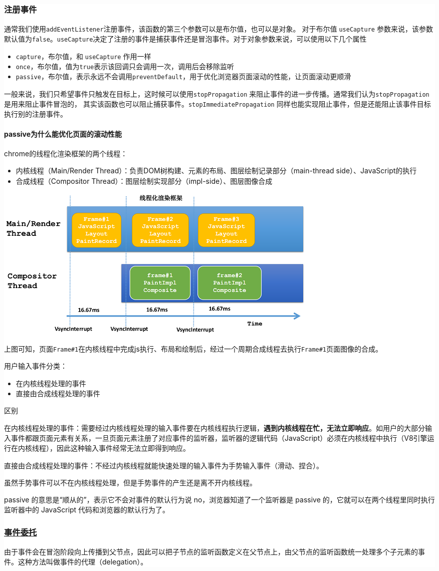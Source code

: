 ### 注册事件
通常我们使用`addEventListener`注册事件，该函数的第三个参数可以是布尔值，也可以是对象。
对于布尔值 `useCapture` 参数来说，该参数默认值为`false`。`useCapture`决定了注册的事件是捕获事件还是冒泡事件。对于对象参数来说，可以使用以下几个属性

- `capture`，布尔值，和 `useCapture` 作用一样
- `once`，布尔值，值为`true`表示该回调只会调用一次，调用后会移除监听
- `passive`，布尔值，表示永远不会调用`preventDefault`，用于优化浏览器页面滚动的性能，让页面滚动更顺滑

一般来说，我们只希望事件只触发在目标上，这时候可以使用`stopPropagation` 来阻止事件的进一步传播。通常我们认为`stopPropagation` 是用来阻止事件冒泡的，
其实该函数也可以阻止捕获事件。`stopImmediatePropagation` 同样也能实现阻止事件，但是还能阻止该事件目标执行别的注册事件。

#### passive为什么能优化页面的滚动性能

chrome的线程化渲染框架的两个线程：

- 内核线程（Main/Render Thread）：负责DOM树构建、元素的布局、图层绘制记录部分（main-thread side）、JavaScript的执行
- 合成线程（Compositor Thread）：图层绘制实现部分（impl-side）、图层图像合成

![](./image/chrome_render.png)

上图可知，页面`Frame#1`在内核线程中完成js执行、布局和绘制后，经过一个周期合成线程去执行`Frame#1`页面图像的合成。

用户输入事件分类：

- 在内核线程处理的事件
- 直接由合成线程处理的事件

区别

在内核线程处理的事件：需要经过内核线程处理的输入事件要在内核线程执行逻辑，**遇到内核线程在忙，无法立即响应**。如用户的大部分输入事件都跟页面元素有关系，一旦页面元素注册了对应事件的监听器，监听器的逻辑代码（JavaScript）必须在内核线程中执行（V8引擎运行在内核线程），因此这种输入事件经常无法立即得到响应。

直接由合成线程处理的事件：不经过内核线程就能快速处理的输入事件为手势输入事件（滑动、捏合）。

虽然手势事件可以不在内核线程处理，但是手势事件的产生还是离不开内核线程。

passive 的意思是“顺从的”，表示它不会对事件的默认行为说 no，浏览器知道了一个监听器是 passive 的，它就可以在两个线程里同时执行监听器中的 JavaScript 代码和浏览器的默认行为了。

### [事件委托](https://zh.javascript.info/event-delegation)

由于事件会在冒泡阶段向上传播到父节点，因此可以把子节点的监听函数定义在父节点上，由父节点的监听函数统一处理多个子元素的事件。这种方法叫做事件的代理（delegation）。
